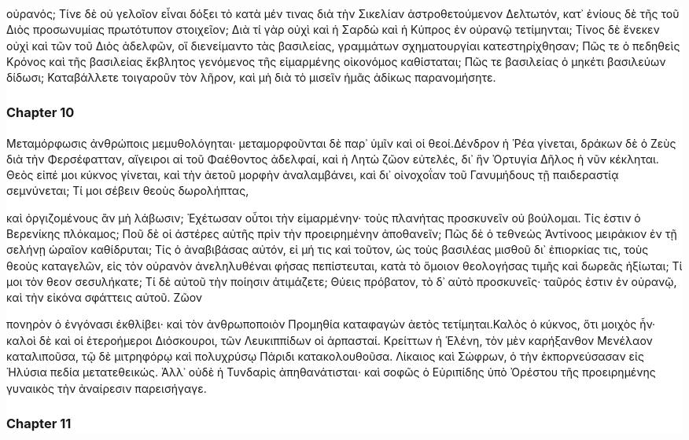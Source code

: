 
οὐρανός; Τίνε δὲ οὐ γελοῖον εἶναι δόξει τὸ κατὰ μέν τινας
διὰ τὴν Σικελίαν ἀστροθετούμενον Δελτωτόν, κατ᾿ ἐνίους δὲ <milestone unit="altnumbering" n="149.B"/>
τῆς τοῦ Διὸς προσωνυμίας πρωτότυπον στοιχεῖον; Διὰ τί γὰρ
οὐχὶ καὶ ἡ Σαρδὼ καὶ ἡ Κύπρος ἐν οὐρανῷ τετίμηνται;
Τίνος δὲ ἕνεκεν οὐχὶ καὶ τῶν τοῦ Διὸς ἀδελφῶν, οἵ διενείμαντο
τὰς βασιλείας, γραμμάτων σχηματουργίαι κατεστηρίχθησαν;
Πῶς τε ὁ πεδηθεὶς Κρόνος καὶ τῆς βασιλείας ἔκβλητος γενόμενος
τῆς εἱμαρμένης οἰκονόμος καθίσταται; Πῶς τε βασιλείας
ὁ μηκέτι βασιλεύων δίδωσι; Καταβάλλετε τοιγαροῦν τὸν
λῆρον, καὶ μὴ διὰ τὸ μισεῖν ἡμᾶς ἀδίκως παρανομήσητε.</seg></p>


### Chapter 10

<p><seg n="15">Μεταμόρφωσις ἀνθρώποις μεμυθολόγηται· μεταμορφοῦνται <milestone unit="altnumbering" n="149.C"/>
δὲ παρ᾿ ὑμῖν καὶ οἱ θεοί.</seg><seg n="16">Δένδρον ἡ Ῥέα γίνεται, 
δράκων δὲ ὁ Ζεὺς διὰ τὴν Φερσέφατταν, αἴγειροι αἱ τοῦ Φαέθοντος
ἀδελφαί, καὶ ἡ Λητὼ ζῶον εὐτελές, δι᾿ ἣν Ὀρτυγία Δῆλος
ἡ νῦν κέκληται. Θεὸς εἰπέ μοι κύκνος γίνεται, καὶ τὴν
ἀετοῦ μορφὴν ἀναλαμβάνει, καὶ δι᾿ οἰνοχοΐαν τοῦ Γανυμήδους
τῇ παιδεραστίᾳ σεμνύνεται; Τί μοι σέβειν θεοὺς δωρολήπτας,
<pb n="v.2.p.46"/>

καὶ ὀργιζομένους ἂν μὴ λάβωσιν; Ἐχέτωσαν οὗτοι τὴν εἱμαρμένην·
τοὺς πλανήτας προσκυνεῖν οὐ βούλομαι. Τίς ἐστιν ὁ
Βερενίκης πλόκαμος; Ποῦ δὲ οἱ ἀστέρες αὐτῆς πρὶν τὴν προειρημένην <milestone unit="altnumbering" n="149.D"/>
ἀποθανεῖν; Πῶς δὲ ὁ τεθνεὼς Ἀντίνοος μειράκιον
ἐν τῇ σελήνῃ ὡραῖον καθίδρυται; Τίς ὁ ἀναβιβάσας αὐτόν,
εἰ μή τις καὶ τοῦτον, ὡς τοὺς βασιλέας μισθοῦ δι᾿ ἐπιορκίας
τις, τοὺς θεοὺς καταγελῶν, εἰς τὸν οὐρανὸν ἀνεληλυθέναι φήσας
πεπίστευται, κατὰ τὸ ὅμοιον θεολογήσας τιμῆς καὶ δωρεᾶς
ἠξίωται; Τί μοι τὸν θεον σεσυλήκατε; Τί δὲ αὐτοῦ τὴν ποίησιν
ἀτιμάζετε; Θύεις πρόβατον, τὸ δ᾿ αὐτὸ προσκυνεῖς· ταῦρός
ἐστιν ἐν οὐρανῷ, καὶ τὴν εἰκόνα σφάττεις αὐτοῦ. Ζῶον
<pb n="v.2.p.48"/>

πονηρὸν ὁ ἐνγόνασι ἐκθλίβει· καὶ τὸν ἀνθρωποποιὸν Προμηθία
καταφαγών ἀετὸς τετίμηται.</seg><seg n="17">Καλὸς ὁ κύκνος, ὅτι μοιχὸς <milestone unit="altnumbering" n="150.A"/>
ἦν· καλοὶ δὲ καὶ οἱ ἑτεροήμεροι Διόσκουροι, τῶν Λευκιππίδων
οἱ ἁρπασταί. Κρείττων ἡ Ἑλένη, τὸν μὲν καρήξανθον
Μενέλαον καταλιποῦσα, τῷ δὲ μιτρηφόρῳ καὶ πολυχρύσῳ
Πάριδι κατακολουθοῦσα. Λίκαιος καὶ Σώφρων, ὁ τὴν ἐκπορνεύσασαν
εἰς Ἠλύσια πεδία μετατεθεικώς. Ἀλλ᾿ οὐδὲ ἡ Τυνδαρὶς
ἀπηθανάτισται· καὶ σοφῶς ὁ Εὐριπίδης ὑπὸ Ὀρέστου
τῆς προειρημένης γυναικὸς τὴν ἀναίρεσιν παρεισήγαγε.</seg></p>


### Chapter 11
